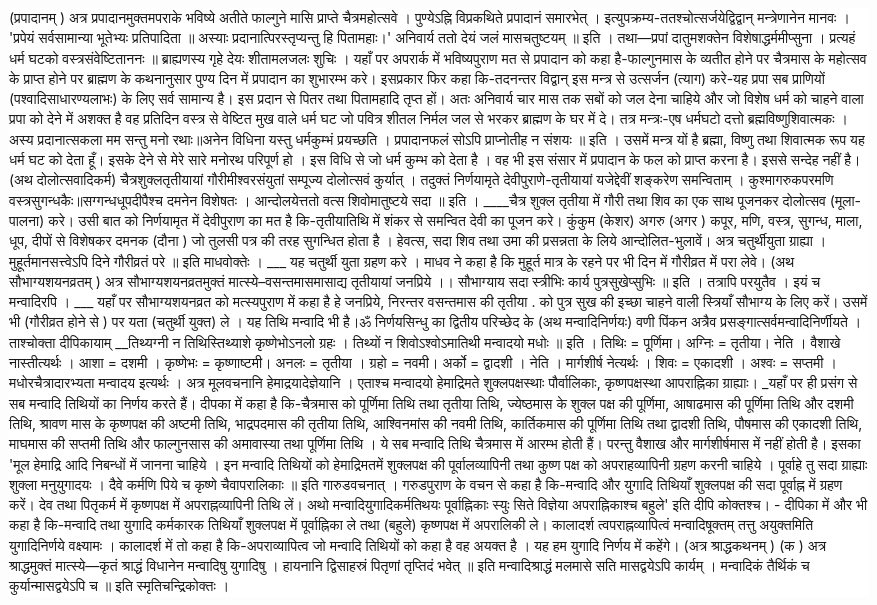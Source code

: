 (प्रपादानम् ) अत्र प्रपादानमुक्तमपराके भविष्ये अतीते फाल्गुने मासि प्राप्ते चैत्रमहोत्सवे । पुण्येऽह्नि विप्रकथिते प्रपादानं समारभेत् । इत्युपक्रम्य-ततश्चोत्सर्जयेद्विद्वान् मन्त्रेणानेन मानवः । 'प्रपेयं सर्वसामान्या भूतेभ्यः प्रतिपादिता ॥ अस्याः प्रदानात्पिरस्तृप्यन्तु हि पितामहाः।' अनिवार्य ततो देयं जलं मासचतुष्टयम् ॥ इति । तथा—प्रपां दातुमशक्तेन विशेषाद्धर्ममीप्सुना । प्रत्यहं धर्म घटको वस्त्रसंवेष्टिताननः ॥ ब्राह्यणस्य गृहे देयः शीतामलजलः शुचिः । 
यहाँ पर अपरार्क में भविष्यपुराण मत से प्रपादान को कहा है-फाल्गुनमास के व्यतीत होने पर चैत्रमास के महोत्सव के प्राप्त होने पर ब्राह्मण के कथनानुसार पुण्य दिन में प्रपादान का शुभारम्भ करे। इसप्रकार फिर कहा कि-तदनन्तर विद्वान् इस मन्त्र से उत्सर्जन (त्याग) करे-यह प्रपा सब प्राणियों (पश्वादिसाधारण्यलाभः) के लिए सर्व सामान्य है। इस प्रदान से पितर तथा पितामहादि तृप्त हों। अतः अनिवार्य चार मास तक सबों को जल देना चाहिये और जो विशेष धर्म को चाहने वाला प्रपा को देने में अशक्त है वह प्रतिदिन वस्त्र से वेष्टित मुख वाले धर्म घट जो पवित्र शीतल निर्मल जल से भरकर ब्राह्मण के घर में दे। 
तत्र मन्त्रः-एष धर्मघटो दत्तो ब्रह्मविष्णुशिवात्मकः । अस्य प्रदानात्सकला मम सन्तु मनो रथाः॥अनेन विधिना यस्तु धर्मकुम्भं प्रयच्छति । प्रपादानफलं सोऽपि प्राप्नोतीह न संशयः ॥ इति । 
उसमें मन्त्र यों है ब्रह्मा, विष्णु तथा शिवात्मक रूप यह धर्म घट को देता हूँ। इसके देने से मेरे सारे मनोरथ परिपूर्ण हो । 
इस विधि से जो धर्म कुम्भ को देता है । वह भी इस संसार में प्रपादान के फल को प्राप्त करना है। इससे सन्देह नहीं है। 
(अथ दोलोत्सवादिकर्म) चैत्रशुक्लतृतीयायां गौरीमीश्वरसंयुतां सम्पूज्य दोलोत्सवं कुर्यात् । तदुक्तं निर्णयामृते देवीपुराणे-तृतीयायां यजेद्देवीं शङ्करेण समन्विताम् । कुश्मागरुकपरमणि वस्त्रसुगन्धकैः॥सग्गन्धधूपदीपैश्च दमनेन विशेषतः । आन्दोलयेत्ततो वत्स शिवोमातुष्टये सदा ॥ इति । ____चैत्र शुक्ल तृतीया में गौरी तथा शिव का एक साथ पूजनकर दोलोत्सव (मूला-पालना) करे। उसी बात को निर्णयामृत में देवीपुराण का मत है कि-तृतीयातिथि में शंकर से समन्वित देवी का पूजन करे। कुंकुम (केशर) अगरु (अगर ) कपूर, मणि, वस्त्र, सुगन्ध, माला, धूप, दीपों से विशेषकर दमनक (दौना ) जो तुलसी पत्र की तरह सुगन्धित होता है । हेवत्स, सदा शिव तथा उमा की प्रसन्नता के लिये 
आन्दोलित-भुलावें। 
अत्र चतुर्थीयुता ग्राह्या । मुहूर्तमानसत्त्वेऽपि दिने गौरीव्रतं परे ॥ इति माधवोक्तेः । 
___ यह चतुर्थी युता ग्रहण करे । माधव ने कहा है कि मुहूर्त मात्र के रहने पर भी दिन में गौरीव्रत में परा लेवे। 
(अथ सौभाग्यशयनव्रतम् ) अत्र सौभाग्यशयनव्रतमुक्तं मात्स्ये–वसन्तमासमासाद्य तृतीयायां जनप्रिये ।। सौभाग्याय सदा स्त्रीभिः कार्य पुत्रसुखेप्सुभिः ॥ इति । तत्रापि परयुतैव । इयं च मन्वादिरपि । ___ यहाँ पर सौभाग्यशयनव्रत को मत्स्यपुराण में कहा है हे जनप्रिये, निरन्तर वसन्तमास की तृतीया . को पुत्र सुख की इच्छा चाहने वाली स्त्रियाँ सौभाग्य के लिए करें। उसमें भी (गौरीव्रत होने से ) पर यता (चतुर्थी युक्त) ले । यह तिथि मन्वादि भी है।ॐ निर्णयसिन्धु का द्वितीय परिच्छेद के 
(अथ मन्वादिनिर्णयः) 
वणी 
पिंकन अत्रैव प्रसङ्गात्सर्वमन्वादिनिर्णीयते । ताश्चोक्ता दीपिकायाम् 
__तिथ्यग्नी न तिथिस्तिथ्याशे कृष्णेभोऽनलो ग्रहः । 
तिथ्यों न शिवोऽश्वोऽमातिथी मन्वादयो मधोः ॥ इति । तिथिः = पूर्णिमा। अग्निः = तृतीया। नेति । वैशाखे नास्तीत्यर्थः । आशा = दशमी । कृष्णेभः = कृष्णाष्टमी। अनलः = तृतीया । ग्रहो = नवमी। अर्को = द्वादशी । नेति । मार्गशीर्ष नेत्यर्थः । शिवः = एकादशी । अश्वः = सप्तमी । मधोरचैत्रादारभ्यता मन्वादय इत्यर्थः । अत्र मूलवचनानि हेमाद्रयादेज्ञेयानि । एताश्च मन्वादयो हेमाद्रिमते शुक्लपक्षस्थाः पौर्वालिकाः, कृष्णपक्षस्था 
आपराह्निका ग्राह्याः। _यहाँ पर ही प्रसंग से सब मन्वादि तिथियों का निर्णय करते हैं। दीपका में कहा है कि-चैत्रमास को पूर्णिमा तिथि तथा तृतीया तिथि, ज्येष्ठमास के शुक्ल पक्ष की पूर्णिमा, आषाढमास की पूर्णिमा तिथि और दशमी तिथि, श्रावण मास के कृष्णपक्ष की अष्टमी तिथि, भाद्रपदमास की तृतीया तिथि, आश्विनमांस की नवमी तिथि, कार्तिकमास की पूर्णिमा तिथि तथा द्वादशी तिथि, पौषमास की एकादशी तिथि, माघमास की सप्तमी तिथि और फाल्गुनसास की अमावास्या तथा पूर्णिमा तिथि । ये सब मन्वादि तिथि चैत्रमास में 
आरम्भ होती हैं। परन्तु वैशाख और मार्गशीर्षमास में नहीं होती है। इसका 'मूल हेमाद्रि आदि निबन्धों में जानना चाहिये । इन मन्वादि तिथियों को हेमाद्रिमतमें शुक्लपक्ष की पूर्वालव्यापिनी तथा कुष्ण पक्ष को अपराहव्यापिनी ग्रहण करनी चाहिये । 
पूर्वाहे तु सदा ग्राह्याः शुक्ला मनुयुगादयः । दैवे कर्मणि पिये च कृष्णे चैवापरालिकाः ॥ इति गारुडवचनात् । 
गरुडपुराण के वचन से कहा है कि-मन्वादि और युगादि तिथियाँ शुक्लपक्ष की सदा पूर्वाह्न में ग्रहण करें। देव तथा पितृकर्म में कृष्णपक्ष में अपराह्नव्यापिनी तिथि लें। 
अथो मन्वादियुगादिकर्मतिथयः पूर्वाह्निकाः स्युः सिते विज्ञेया अपराह्निकाश्च बहुले' इति दीपि कोक्तश्च। - दीपिका में और भी कहा है कि-मन्वादि तथा युगादि कर्मकारक तिथियाँ शुक्लपक्ष में पूर्वाह्निका ले तथा (बहुले) कृष्णपक्ष में अपरालिकी ले। 
कालादर्श त्वपराह्नव्यापित्वं मन्वादिषूक्तम् तत्तु अयुक्तमिति युगादिनिर्णये वक्ष्यामः । 
कालादर्श में तो कहा है कि-अपराव्यापित्व जो मन्वादि तिथियों को कहा है वह अयक्त है । यह हम युगादि निर्णय में कहेंगे। 
(अत्र श्राद्धकथनम् ) 
(क ) अत्र श्राद्धमुक्तं मात्स्ये—कृतं श्राद्धं विधानेन मन्वादिषु युगादिषु । हायनानि द्विसाहस्रं पितृणां तृप्तिदं भवेत् ॥ इति मन्वादिश्राद्धं मलमासे सति मासद्वयेऽपि कार्यम् । मन्वादिकं तैर्थिकं च कुर्यान्मासद्वयेऽपि च ॥ इति स्मृतिचन्द्रिकोक्तः । 